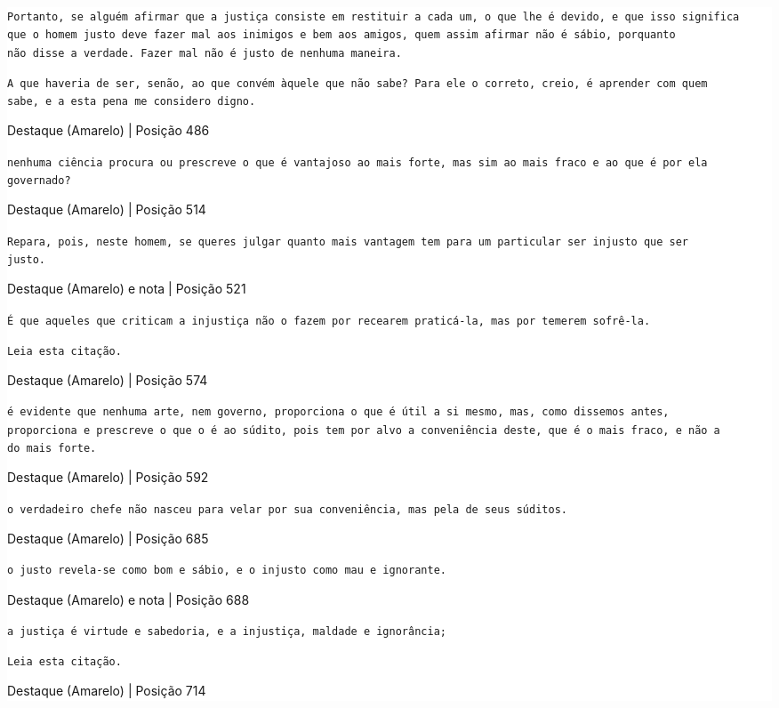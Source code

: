 ```
Portanto, se alguém afirmar que a justiça consiste em restituir a cada um, o que lhe é devido, e que isso significa
que o homem justo deve fazer mal aos inimigos e bem aos amigos, quem assim afirmar não é sábio, porquanto
não disse a verdade. Fazer mal não é justo de nenhuma maneira.
```

```
A que haveria de ser, senão, ao que convém àquele que não sabe? Para ele o correto, creio, é aprender com quem
sabe, e a esta pena me considero digno.
```
Destaque (Amarelo) | Posição 486

```
nenhuma ciência procura ou prescreve o que é vantajoso ao mais forte, mas sim ao mais fraco e ao que é por ela
governado?
```
Destaque (Amarelo) | Posição 514

```
Repara, pois, neste homem, se queres julgar quanto mais vantagem tem para um particular ser injusto que ser
justo.
```
Destaque (Amarelo) e nota | Posição 521

```
É que aqueles que criticam a injustiça não o fazem por recearem praticá-la, mas por temerem sofrê-la.
```
```
Leia esta citação.
```
Destaque (Amarelo) | Posição 574

```
é evidente que nenhuma arte, nem governo, proporciona o que é útil a si mesmo, mas, como dissemos antes,
proporciona e prescreve o que o é ao súdito, pois tem por alvo a conveniência deste, que é o mais fraco, e não a
do mais forte.
```
Destaque (Amarelo) | Posição 592

```
o verdadeiro chefe não nasceu para velar por sua conveniência, mas pela de seus súditos.
```
Destaque (Amarelo) | Posição 685

```
o justo revela-se como bom e sábio, e o injusto como mau e ignorante.
```
Destaque (Amarelo) e nota | Posição 688

```
a justiça é virtude e sabedoria, e a injustiça, maldade e ignorância;
```
```
Leia esta citação.
```
Destaque (Amarelo) | Posição 714
